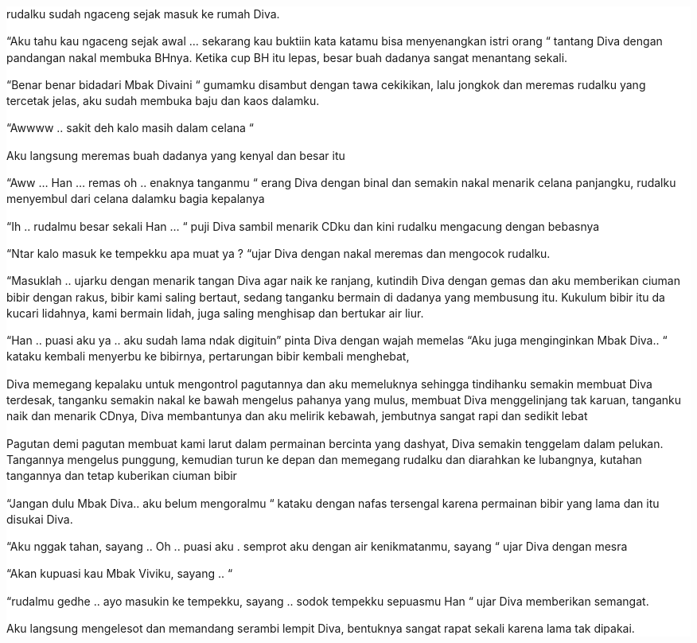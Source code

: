 rudalku sudah ngaceng sejak masuk ke rumah Diva.

“Aku tahu kau ngaceng sejak awal … sekarang kau buktiin kata katamu bisa menyenangkan istri orang “
tantang Diva dengan pandangan nakal membuka BHnya. Ketika cup BH itu lepas, besar buah dadanya sangat
menantang sekali.

“Benar benar bidadari Mbak Divaini “ gumamku disambut dengan tawa cekikikan, lalu jongkok dan meremas
rudalku yang tercetak jelas, aku sudah membuka baju dan kaos dalamku.

“Awwww .. sakit deh kalo masih dalam celana “

Aku langsung meremas buah dadanya yang kenyal dan besar itu

“Aww … Han … remas oh .. enaknya tanganmu “ erang Diva dengan binal dan semakin nakal menarik
celana panjangku, rudalku menyembul dari celana dalamku bagia kepalanya

“Ih .. rudalmu besar sekali Han … “ puji Diva sambil menarik CDku dan kini rudalku mengacung dengan
bebasnya

“Ntar kalo masuk ke tempekku apa muat ya ? “ujar Diva dengan nakal meremas dan mengocok rudalku.

“Masuklah .. ujarku dengan menarik tangan Diva agar naik ke ranjang, kutindih Diva dengan gemas dan
aku memberikan ciuman bibir dengan rakus, bibir kami saling bertaut, sedang tanganku bermain di
dadanya yang membusung itu. Kukulum bibir itu da kucari lidahnya, kami bermain lidah, juga saling
menghisap dan bertukar air liur.

“Han .. puasi aku ya .. aku sudah lama ndak digituin” pinta Diva dengan wajah memelas
“Aku juga menginginkan Mbak Diva.. “ kataku kembali menyerbu ke bibirnya, pertarungan bibir kembali
menghebat,

Diva memegang kepalaku untuk mengontrol pagutannya dan aku memeluknya sehingga tindihanku semakin
membuat Diva terdesak, tanganku semakin nakal ke bawah mengelus pahanya yang mulus, membuat Diva
menggelinjang tak karuan, tanganku naik dan menarik CDnya, Diva membantunya dan aku melirik kebawah,
jembutnya sangat rapi dan sedikit lebat

Pagutan demi pagutan membuat kami larut dalam permainan bercinta yang dashyat, Diva semakin tenggelam
dalam pelukan. Tangannya mengelus punggung, kemudian turun ke depan dan memegang rudalku dan diarahkan
ke lubangnya, kutahan tangannya dan tetap kuberikan ciuman bibir

“Jangan dulu Mbak Diva.. aku belum mengoralmu “ kataku dengan nafas tersengal karena permainan bibir
yang lama dan itu disukai Diva.

“Aku nggak tahan, sayang .. Oh .. puasi aku . semprot aku dengan air kenikmatanmu, sayang “ ujar Diva dengan
mesra

“Akan kupuasi kau Mbak Viviku, sayang .. “

“rudalmu gedhe .. ayo masukin ke tempekku, sayang .. sodok tempekku sepuasmu Han “ ujar Diva
memberikan semangat.

Aku langsung mengelesot dan memandang serambi lempit Diva, bentuknya sangat rapat sekali karena lama tak
dipakai.

